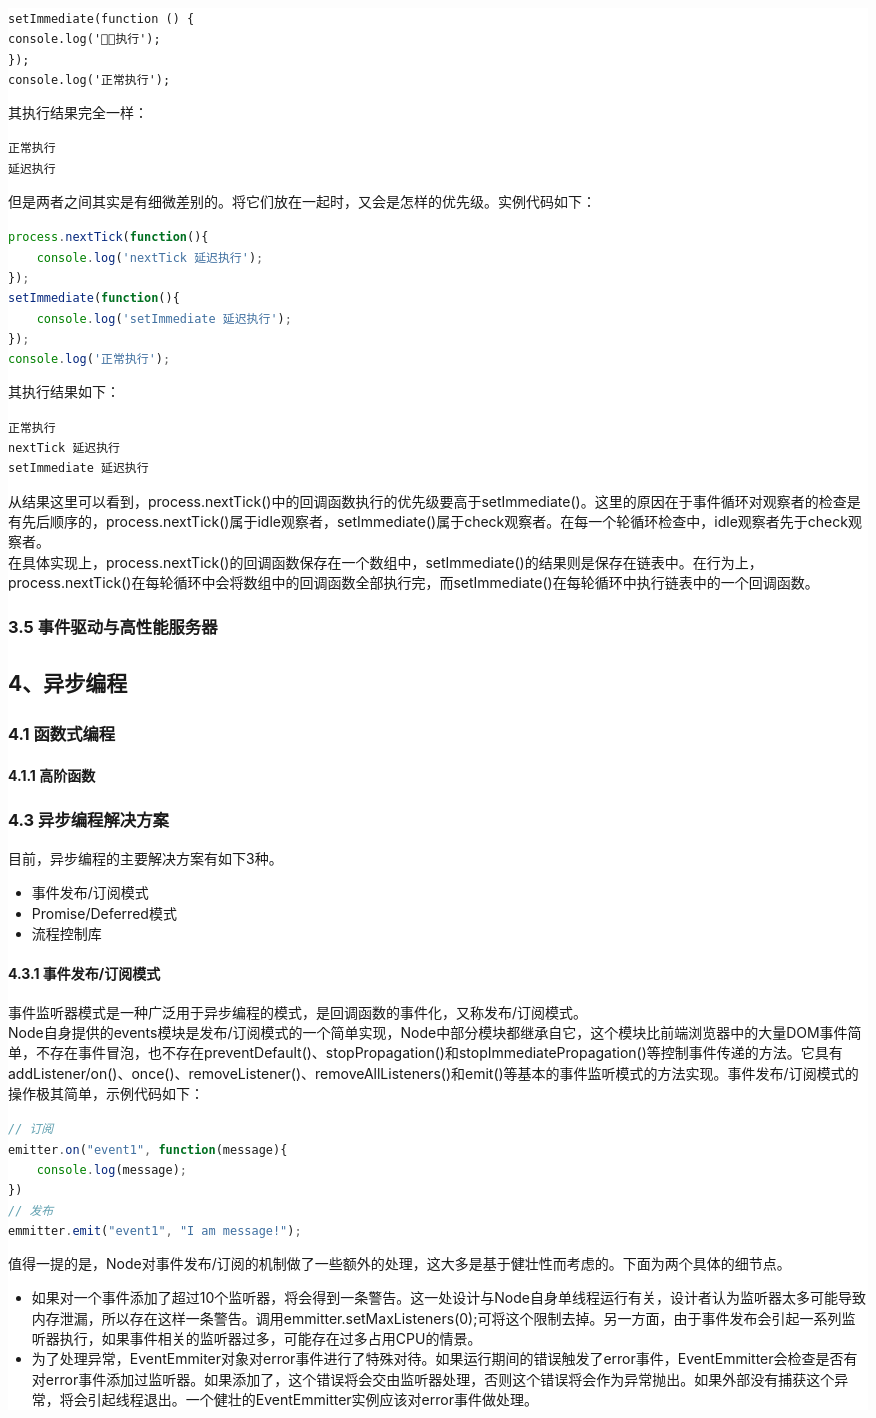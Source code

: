 ```
setImmediate(function () {
console.log('􁃽􀗿执行');
});
console.log('正常执行');
```
其执行结果完全一样：
```
正常执行
延迟执行
```
但是两者之间其实是有细微差别的。将它们放在一起时，又会是怎样的优先级。实例代码如下：
```js
process.nextTick(function(){
	console.log('nextTick 延迟执行');
});
setImmediate(function(){
	console.log('setImmediate 延迟执行');
});
console.log('正常执行');
```
其执行结果如下：
```
正常执行
nextTick 延迟执行
setImmediate 延迟执行
```
从结果这里可以看到，process.nextTick()中的回调函数执行的优先级要高于setImmediate()。这里的原因在于事件循环对观察者的检查是有先后顺序的，process.nextTick()属于idle观察者，setImmediate()属于check观察者。在每一个轮循环检查中，idle观察者先于check观察者。    
在具体实现上，process.nextTick()的回调函数保存在一个数组中，setImmediate()的结果则是保存在链表中。在行为上，process.nextTick()在每轮循环中会将数组中的回调函数全部执行完，而setImmediate()在每轮循环中执行链表中的一个回调函数。    
### 3.5 事件驱动与高性能服务器

## 4、异步编程
### 4.1 函数式编程
#### 4.1.1 高阶函数

### 4.3 异步编程解决方案
目前，异步编程的主要解决方案有如下3种。
+ 事件发布/订阅模式
+ Promise/Deferred模式
+ 流程控制库

#### 4.3.1 事件发布/订阅模式
事件监听器模式是一种广泛用于异步编程的模式，是回调函数的事件化，又称发布/订阅模式。  
Node自身提供的events模块是发布/订阅模式的一个简单实现，Node中部分模块都继承自它，这个模块比前端浏览器中的大量DOM事件简单，不存在事件冒泡，也不存在preventDefault()、stopPropagation()和stopImmediatePropagation()等控制事件传递的方法。它具有addListener/on()、once()、removeListener()、removeAllListeners()和emit()等基本的事件监听模式的方法实现。事件发布/订阅模式的操作极其简单，示例代码如下：
```js
// 订阅
emitter.on("event1", function(message){
	console.log(message);
})
// 发布
emmitter.emit("event1", "I am message!");
```
值得一提的是，Node对事件发布/订阅的机制做了一些额外的处理，这大多是基于健壮性而考虑的。下面为两个具体的细节点。
- 如果对一个事件添加了超过10个监听器，将会得到一条警告。这一处设计与Node自身单线程运行有关，设计者认为监听器太多可能导致内存泄漏，所以存在这样一条警告。调用emmitter.setMaxListeners(0);可将这个限制去掉。另一方面，由于事件发布会引起一系列监听器执行，如果事件相关的监听器过多，可能存在过多占用CPU的情景。
- 为了处理异常，EventEmmiter对象对error事件进行了特殊对待。如果运行期间的错误触发了error事件，EventEmmitter会检查是否有对error事件添加过监听器。如果添加了，这个错误将会交由监听器处理，否则这个错误将会作为异常抛出。如果外部没有捕获这个异常，将会引起线程退出。一个健壮的EventEmmitter实例应该对error事件做处理。
